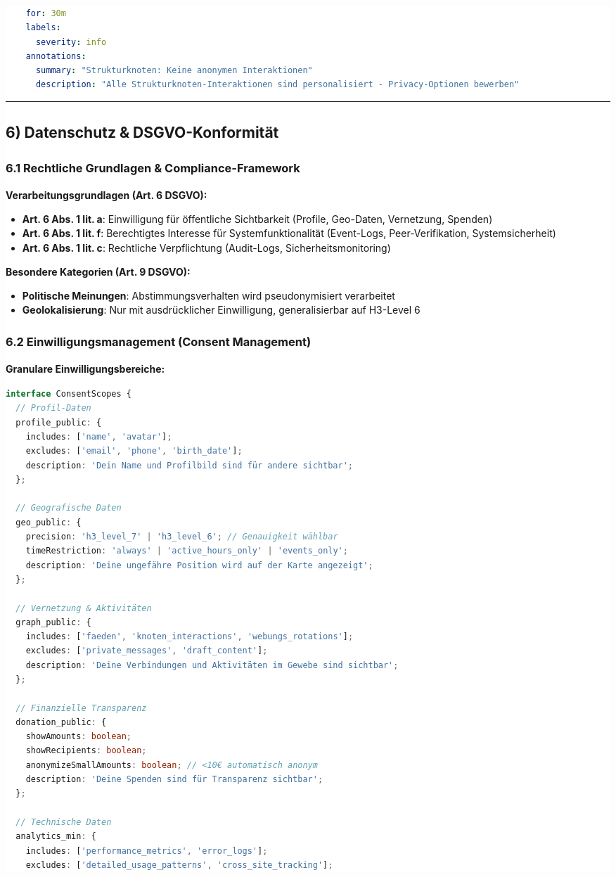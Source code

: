 ```yaml
    for: 30m
    labels:
      severity: info
    annotations:
      summary: "Strukturknoten: Keine anonymen Interaktionen"
      description: "Alle Strukturknoten-Interaktionen sind personalisiert - Privacy-Optionen bewerben"
```

***

## 6) Datenschutz & DSGVO-Konformität

### 6.1 Rechtliche Grundlagen & Compliance-Framework

**Verarbeitungsgrundlagen (Art. 6 DSGVO):**
- **Art. 6 Abs. 1 lit. a**: Einwilligung für öffentliche Sichtbarkeit (Profile, Geo-Daten, Vernetzung, Spenden)
- **Art. 6 Abs. 1 lit. f**: Berechtigtes Interesse für Systemfunktionalität (Event-Logs, Peer-Verifikation, Systemsicherheit)
- **Art. 6 Abs. 1 lit. c**: Rechtliche Verpflichtung (Audit-Logs, Sicherheitsmonitoring)

**Besondere Kategorien (Art. 9 DSGVO):**
- **Politische Meinungen**: Abstimmungsverhalten wird pseudonymisiert verarbeitet
- **Geolokalisierung**: Nur mit ausdrücklicher Einwilligung, generalisierbar auf H3-Level 6

### 6.2 Einwilligungsmanagement (Consent Management)

**Granulare Einwilligungsbereiche:**
```typescript
interface ConsentScopes {
  // Profil-Daten
  profile_public: {
    includes: ['name', 'avatar'];
    excludes: ['email', 'phone', 'birth_date'];
    description: 'Dein Name und Profilbild sind für andere sichtbar';
  };
  
  // Geografische Daten
  geo_public: {
    precision: 'h3_level_7' | 'h3_level_6'; // Genauigkeit wählbar
    timeRestriction: 'always' | 'active_hours_only' | 'events_only';
    description: 'Deine ungefähre Position wird auf der Karte angezeigt';
  };
  
  // Vernetzung & Aktivitäten
  graph_public: {
    includes: ['faeden', 'knoten_interactions', 'webungs_rotations'];
    excludes: ['private_messages', 'draft_content'];
    description: 'Deine Verbindungen und Aktivitäten im Gewebe sind sichtbar';
  };
  
  // Finanzielle Transparenz
  donation_public: {
    showAmounts: boolean;
    showRecipients: boolean;
    anonymizeSmallAmounts: boolean; // <10€ automatisch anonym
    description: 'Deine Spenden sind für Transparenz sichtbar';
  };
  
  // Technische Daten
  analytics_min: {
    includes: ['performance_metrics', 'error_logs'];
    excludes: ['detailed_usage_patterns', 'cross_site_tracking'];
```